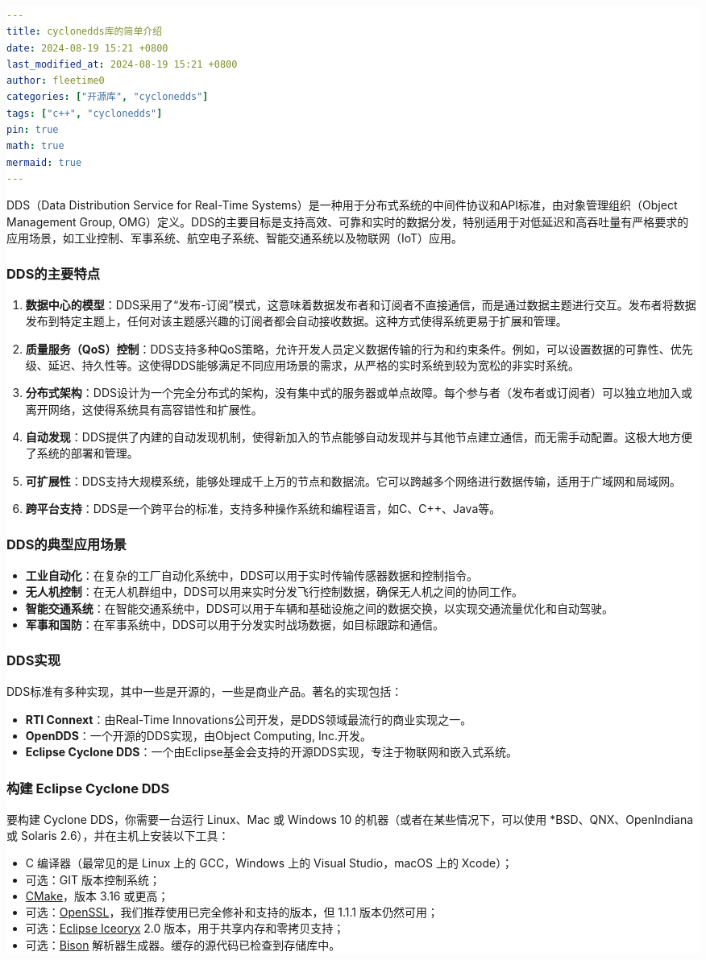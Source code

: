 ```yaml
---
title: cyclonedds库的简单介绍
date: 2024-08-19 15:21 +0800
last_modified_at: 2024-08-19 15:21 +0800
author: fleetime0
categories: ["开源库", "cyclonedds"]
tags: ["c++", "cyclonedds"]
pin: true
math: true
mermaid: true
---
```


DDS（Data Distribution Service for Real-Time Systems）是一种用于分布式系统的中间件协议和API标准，由对象管理组织（Object Management Group, OMG）定义。DDS的主要目标是支持高效、可靠和实时的数据分发，特别适用于对低延迟和高吞吐量有严格要求的应用场景，如工业控制、军事系统、航空电子系统、智能交通系统以及物联网（IoT）应用。

### DDS的主要特点

1. **数据中心的模型**：DDS采用了“发布-订阅”模式，这意味着数据发布者和订阅者不直接通信，而是通过数据主题进行交互。发布者将数据发布到特定主题上，任何对该主题感兴趣的订阅者都会自动接收数据。这种方式使得系统更易于扩展和管理。

2. **质量服务（QoS）控制**：DDS支持多种QoS策略，允许开发人员定义数据传输的行为和约束条件。例如，可以设置数据的可靠性、优先级、延迟、持久性等。这使得DDS能够满足不同应用场景的需求，从严格的实时系统到较为宽松的非实时系统。

3. **分布式架构**：DDS设计为一个完全分布式的架构，没有集中式的服务器或单点故障。每个参与者（发布者或订阅者）可以独立地加入或离开网络，这使得系统具有高容错性和扩展性。

4. **自动发现**：DDS提供了内建的自动发现机制，使得新加入的节点能够自动发现并与其他节点建立通信，而无需手动配置。这极大地方便了系统的部署和管理。

5. **可扩展性**：DDS支持大规模系统，能够处理成千上万的节点和数据流。它可以跨越多个网络进行数据传输，适用于广域网和局域网。

6. **跨平台支持**：DDS是一个跨平台的标准，支持多种操作系统和编程语言，如C、C++、Java等。

### DDS的典型应用场景

- **工业自动化**：在复杂的工厂自动化系统中，DDS可以用于实时传输传感器数据和控制指令。
- **无人机控制**：在无人机群组中，DDS可以用来实时分发飞行控制数据，确保无人机之间的协同工作。
- **智能交通系统**：在智能交通系统中，DDS可以用于车辆和基础设施之间的数据交换，以实现交通流量优化和自动驾驶。
- **军事和国防**：在军事系统中，DDS可以用于分发实时战场数据，如目标跟踪和通信。

### DDS实现

DDS标准有多种实现，其中一些是开源的，一些是商业产品。著名的实现包括：
- **RTI Connext**：由Real-Time Innovations公司开发，是DDS领域最流行的商业实现之一。
- **OpenDDS**：一个开源的DDS实现，由Object Computing, Inc.开发。
- **Eclipse Cyclone DDS**：一个由Eclipse基金会支持的开源DDS实现，专注于物联网和嵌入式系统。

### 构建 Eclipse Cyclone DDS

要构建 Cyclone DDS，你需要一台运行 Linux、Mac 或 Windows 10 的机器（或者在某些情况下，可以使用 *BSD、QNX、OpenIndiana 或 Solaris 2.6），并在主机上安装以下工具：

  * C 编译器（最常见的是 Linux 上的 GCC，Windows 上的 Visual Studio，macOS 上的 Xcode）；
  * 可选：GIT 版本控制系统；
  * [CMake](https://cmake.org/download/)，版本 3.16 或更高；
  * 可选：[OpenSSL](https://www.openssl.org/)，我们推荐使用已完全修补和支持的版本，但 1.1.1 版本仍然可用；
  * 可选：[Eclipse Iceoryx](https://iceoryx.io) 2.0 版本，用于共享内存和零拷贝支持；
  * 可选：[Bison](https://www.gnu.org/software/bison/) 解析器生成器。缓存的源代码已检查到存储库中。
